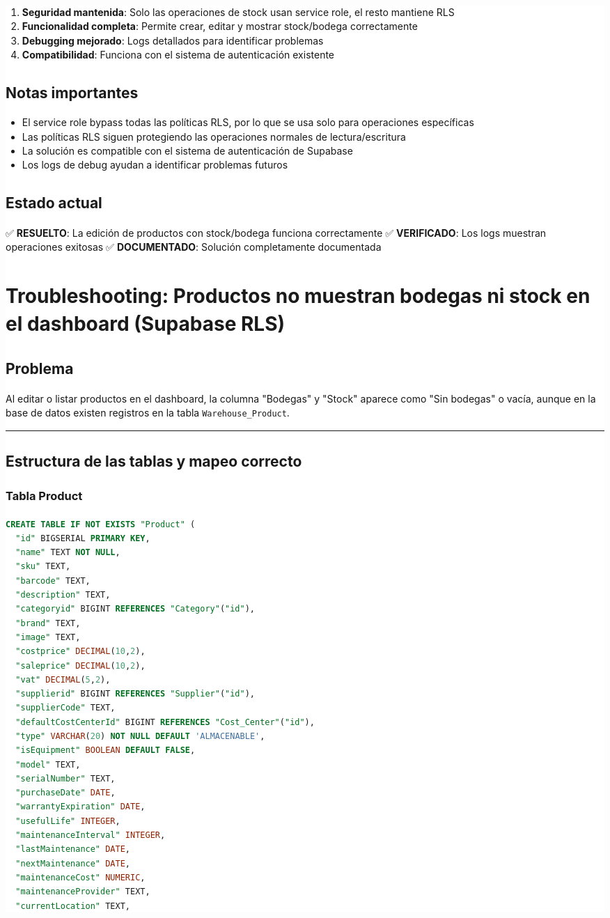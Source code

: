 1. **Seguridad mantenida**: Solo las operaciones de stock usan service role, el resto mantiene RLS
2. **Funcionalidad completa**: Permite crear, editar y mostrar stock/bodega correctamente
3. **Debugging mejorado**: Logs detallados para identificar problemas
4. **Compatibilidad**: Funciona con el sistema de autenticación existente

## Notas importantes

- El service role bypass todas las políticas RLS, por lo que se usa solo para operaciones específicas
- Las políticas RLS siguen protegiendo las operaciones normales de lectura/escritura
- La solución es compatible con el sistema de autenticación de Supabase
- Los logs de debug ayudan a identificar problemas futuros

## Estado actual

✅ **RESUELTO**: La edición de productos con stock/bodega funciona correctamente
✅ **VERIFICADO**: Los logs muestran operaciones exitosas
✅ **DOCUMENTADO**: Solución completamente documentada

# Troubleshooting: Productos no muestran bodegas ni stock en el dashboard (Supabase RLS)

## Problema

Al editar o listar productos en el dashboard, la columna "Bodegas" y "Stock" aparece como "Sin bodegas" o vacía, aunque en la base de datos existen registros en la tabla `Warehouse_Product`.

---

## Estructura de las tablas y mapeo correcto

### Tabla Product
```sql
CREATE TABLE IF NOT EXISTS "Product" (
  "id" BIGSERIAL PRIMARY KEY,
  "name" TEXT NOT NULL,
  "sku" TEXT,
  "barcode" TEXT,
  "description" TEXT,
  "categoryid" BIGINT REFERENCES "Category"("id"),
  "brand" TEXT,
  "image" TEXT,
  "costprice" DECIMAL(10,2),
  "saleprice" DECIMAL(10,2),
  "vat" DECIMAL(5,2),
  "supplierid" BIGINT REFERENCES "Supplier"("id"),
  "supplierCode" TEXT,
  "defaultCostCenterId" BIGINT REFERENCES "Cost_Center"("id"),
  "type" VARCHAR(20) NOT NULL DEFAULT 'ALMACENABLE',
  "isEquipment" BOOLEAN DEFAULT FALSE,
  "model" TEXT,
  "serialNumber" TEXT,
  "purchaseDate" DATE,
  "warrantyExpiration" DATE,
  "usefulLife" INTEGER,
  "maintenanceInterval" INTEGER,
  "lastMaintenance" DATE,
  "nextMaintenance" DATE,
  "maintenanceCost" NUMERIC,
  "maintenanceProvider" TEXT,
  "currentLocation" TEXT,
```